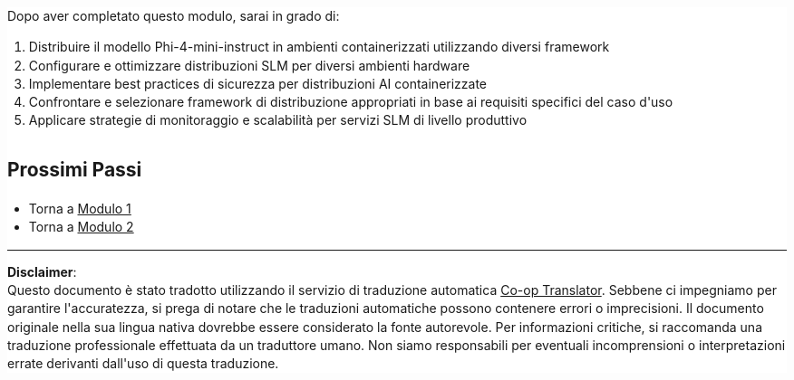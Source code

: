 Dopo aver completato questo modulo, sarai in grado di:

1. Distribuire il modello Phi-4-mini-instruct in ambienti containerizzati utilizzando diversi framework
2. Configurare e ottimizzare distribuzioni SLM per diversi ambienti hardware
3. Implementare best practices di sicurezza per distribuzioni AI containerizzate
4. Confrontare e selezionare framework di distribuzione appropriati in base ai requisiti specifici del caso d'uso
5. Applicare strategie di monitoraggio e scalabilità per servizi SLM di livello produttivo

## Prossimi Passi

- Torna a [Modulo 1](../Module01/README.md)
- Torna a [Modulo 2](../Module02/README.md)

---

**Disclaimer**:  
Questo documento è stato tradotto utilizzando il servizio di traduzione automatica [Co-op Translator](https://github.com/Azure/co-op-translator). Sebbene ci impegniamo per garantire l'accuratezza, si prega di notare che le traduzioni automatiche possono contenere errori o imprecisioni. Il documento originale nella sua lingua nativa dovrebbe essere considerato la fonte autorevole. Per informazioni critiche, si raccomanda una traduzione professionale effettuata da un traduttore umano. Non siamo responsabili per eventuali incomprensioni o interpretazioni errate derivanti dall'uso di questa traduzione.